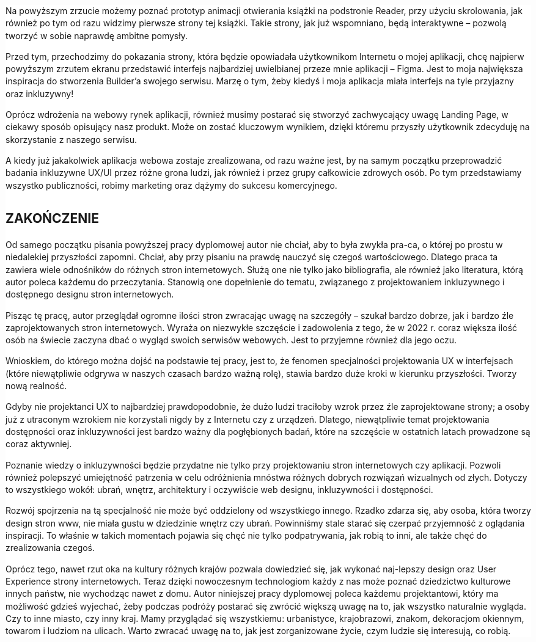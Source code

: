 Na powyższym zrzucie możemy poznać prototyp animacji otwierania książki na podstronie Reader, przy użyciu skrolowania, jak również po tym od razu widzimy pierwsze strony tej książki. Takie strony, jak już wspomniano, będą interaktywne – pozwolą tworzyć w sobie naprawdę ambitne pomysły.

Przed tym, przechodzimy do pokazania strony, która będzie opowiadała użytkownikom Internetu o mojej aplikacji, chcę najpierw powyższym zrzutem ekranu przedstawić interfejs najbardziej uwielbianej przeze mnie aplikacji – Figma. Jest to moja największa inspiracja do stworzenia Builder’a swojego serwisu. Marzę o tym, żeby kiedyś i moja aplikacja miała interfejs na tyle przyjazny oraz inkluzywny!

Oprócz wdrożenia na webowy rynek aplikacji, również musimy postarać się stworzyć zachwycający uwagę Landing Page, w ciekawy sposób opisujący nasz produkt. Może on zostać kluczowym wynikiem, dzięki któremu przyszły użytkownik zdecyduję na skorzystanie z naszego serwisu.

A kiedy już jakakolwiek aplikacja webowa zostaje zrealizowana, od razu ważne jest, by na samym początku przeprowadzić badania inkluzywne UX/UI przez różne grona ludzi, jak również i przez grupy całkowicie zdrowych osób. Po tym przedstawiamy wszystko publiczności, robimy marketing oraz dążymy do sukcesu komercyjnego.

## ZAKOŃCZENIE

Od samego początku pisania powyższej pracy dyplomowej autor nie chciał, aby to była zwykła pra-ca, o której po prostu w niedalekiej przyszłości zapomni. Chciał, aby przy pisaniu na prawdę nauczyć się czegoś wartościowego. Dlatego praca ta zawiera wiele odnośników do różnych stron internetowych. Służą one nie tylko jako bibliografia, ale również jako literatura, którą autor poleca każdemu do przeczytania. Stanowią one dopełnienie do tematu, związanego z projektowaniem inkluzywnego i dostępnego designu stron internetowych.

Pisząc tę pracę, autor przeglądał ogromne ilości stron zwracając uwagę na szczegóły – szukał bardzo dobrze, jak i bardzo źle zaprojektowanych stron internetowych. Wyraża on niezwykłe szczęście i zadowolenia z tego, że w 2022 r. coraz większa ilość osób na świecie zaczyna dbać o wygląd swoich serwisów webowych. Jest to przyjemne również dla jego oczu.

Wnioskiem, do którego można dojść na podstawie tej pracy, jest to, że fenomen specjalności projektowania UX w interfejsach (które niewątpliwie odgrywa w naszych czasach bardzo ważną rolę), stawia bardzo duże kroki w kierunku przyszłości. Tworzy nową realność.

Gdyby nie projektanci UX to najbardziej prawdopodobnie, że dużo ludzi traciłoby wzrok przez źle zaprojektowane strony; a osoby już z utraconym wzrokiem nie korzystali nigdy by z Internetu czy z urządzeń. Dlatego, niewątpliwie temat projektowania dostępności oraz inkluzywności jest bardzo ważny dla pogłębionych badań, które na szczęście w ostatnich latach prowadzone są coraz aktywniej.

Poznanie wiedzy o inkluzywności będzie przydatne nie tylko przy projektowaniu stron internetowych czy aplikacji. Pozwoli również polepszyć umiejętność patrzenia w celu odróżnienia mnóstwa różnych dobrych rozwiązań wizualnych od złych. Dotyczy to wszystkiego wokół: ubrań, wnętrz, architektury i oczywiście web designu, inkluzywności i dostępności.

Rozwój spojrzenia na tą specjalność nie może być oddzielony od wszystkiego innego. Rzadko zdarza się, aby osoba, która tworzy design stron www, nie miała gustu w dziedzinie wnętrz czy ubrań. Powinniśmy stale starać się czerpać przyjemność z oglądania inspiracji. To właśnie w takich momentach pojawia się chęć nie tylko podpatrywania, jak robią to inni, ale także chęć do zrealizowania czegoś.

Oprócz tego, nawet rzut oka na kultury różnych krajów pozwala dowiedzieć się, jak wykonać naj-lepszy design oraz User Experience strony internetowych. Teraz dzięki nowoczesnym technologiom każdy z nas może poznać dziedzictwo kulturowe innych państw, nie wychodząc nawet z domu. Autor niniejszej pracy dyplomowej poleca każdemu projektantowi, który ma możliwość gdzieś wyjechać, żeby podczas podróży postarać się zwrócić większą uwagę na to, jak wszystko naturalnie wygląda. Czy to inne miasto, czy inny kraj. Mamy przyglądać się wszystkiemu: urbanistyce, krajobrazowi, znakom, dekoracjom okiennym, towarom i ludziom na ulicach. Warto zwracać uwagę na to, jak jest zorganizowane życie, czym ludzie się interesują, co robią.
